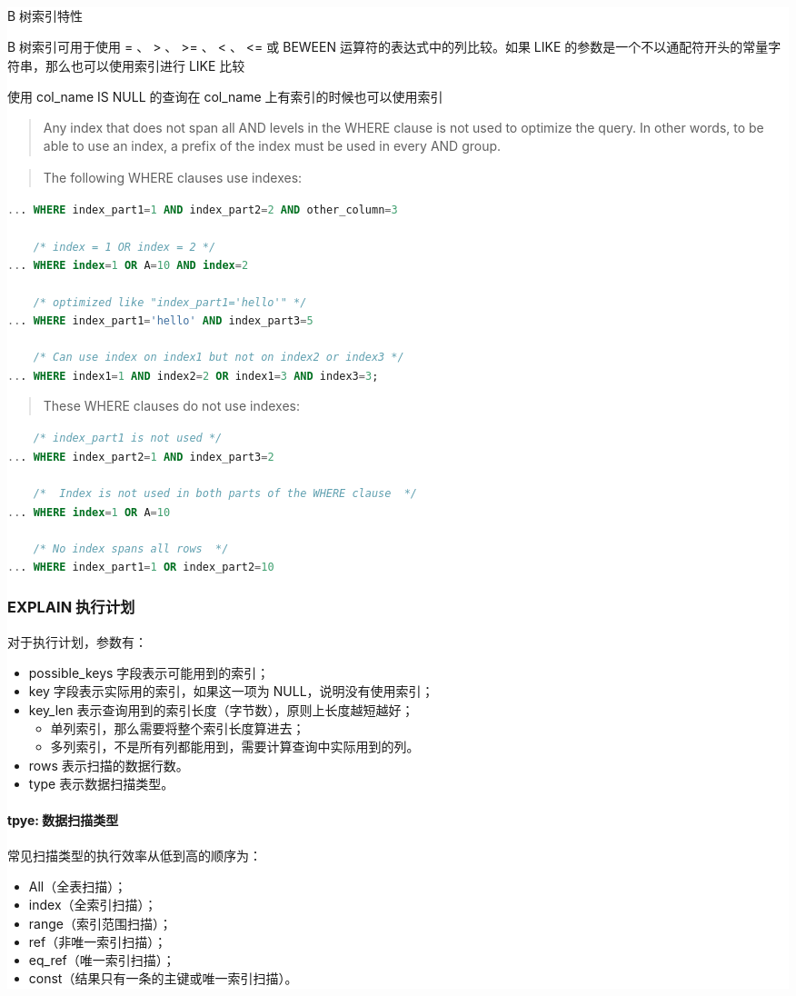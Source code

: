 B 树索引特性

B 树索引可用于使用 = 、 > 、 >= 、 < 、 <= 或 BEWEEN 运算符的表达式中的列比较。如果 LIKE 的参数是一个不以通配符开头的常量字符串，那么也可以使用索引进行 LIKE 比较

使用 col_name IS NULL 的查询在 col_name 上有索引的时候也可以使用索引

> Any index that does not span all AND levels in the WHERE clause is not used to optimize the query. In other words, to be able to use an index, a prefix of the index must be used in every AND group.

> The following WHERE clauses use indexes:

```sql
... WHERE index_part1=1 AND index_part2=2 AND other_column=3

    /* index = 1 OR index = 2 */
... WHERE index=1 OR A=10 AND index=2

    /* optimized like "index_part1='hello'" */
... WHERE index_part1='hello' AND index_part3=5

    /* Can use index on index1 but not on index2 or index3 */
... WHERE index1=1 AND index2=2 OR index1=3 AND index3=3;
```

> These WHERE clauses do not use indexes:

```sql
    /* index_part1 is not used */
... WHERE index_part2=1 AND index_part3=2

    /*  Index is not used in both parts of the WHERE clause  */
... WHERE index=1 OR A=10

    /* No index spans all rows  */
... WHERE index_part1=1 OR index_part2=10
```

### EXPLAIN 执行计划
对于执行计划，参数有：

- possible_keys 字段表示可能用到的索引；
- key 字段表示实际用的索引，如果这一项为 NULL，说明没有使用索引；
- key_len 表示查询用到的索引长度（字节数），原则上长度越短越好；
	- 单列索引，那么需要将整个索引长度算进去；
	- 多列索引，不是所有列都能用到，需要计算查询中实际用到的列。
- rows 表示扫描的数据行数。
- type 表示数据扫描类型。

#### tpye: 数据扫描类型
常见扫描类型的执行效率从低到高的顺序为：
- All（全表扫描）；
- index（全索引扫描）；
- range（索引范围扫描）；
- ref（非唯一索引扫描）；
- eq_ref（唯一索引扫描）；
- const（结果只有一条的主键或唯一索引扫描）。
